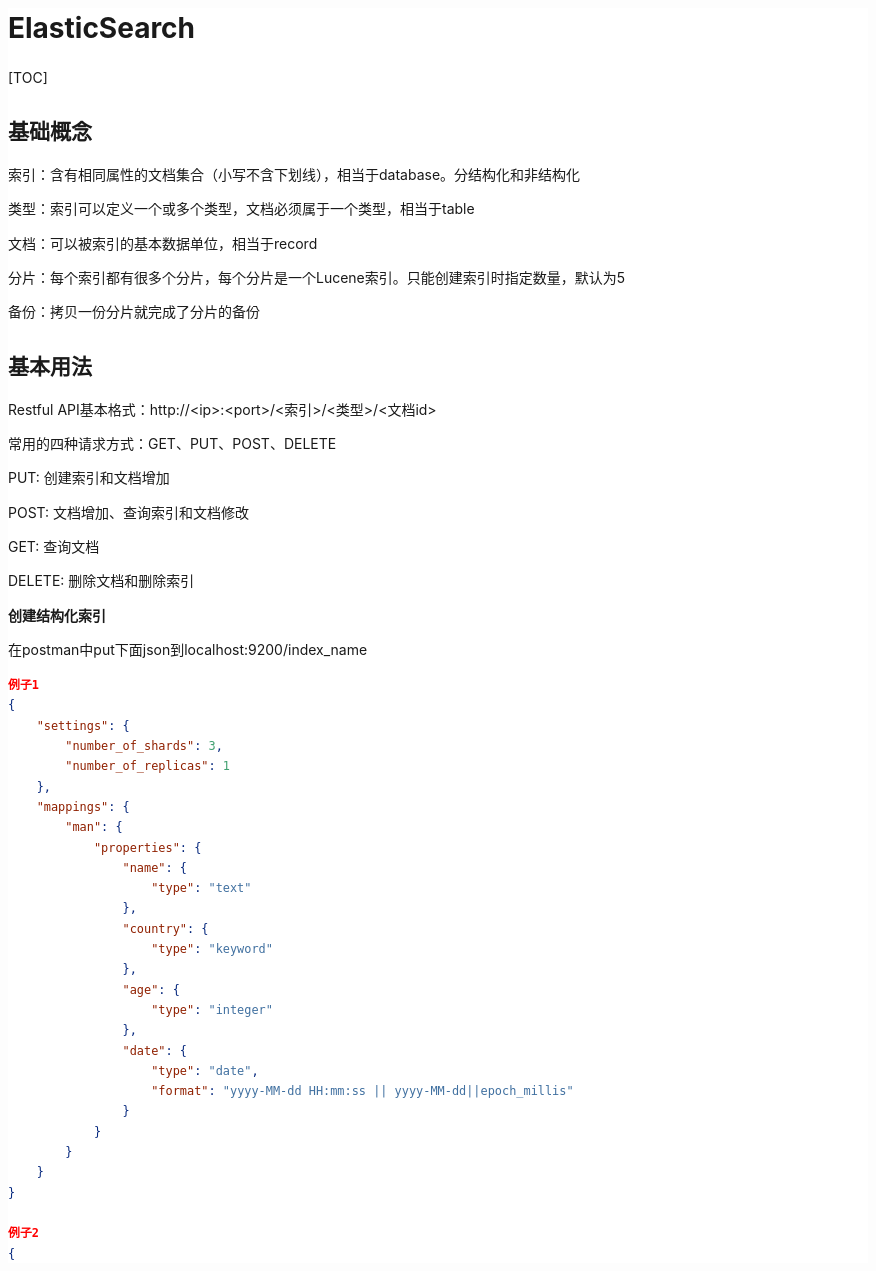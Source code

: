 # ElasticSearch

[TOC]



## 基础概念

索引：含有相同属性的文档集合（小写不含下划线），相当于database。分结构化和非结构化

类型：索引可以定义一个或多个类型，文档必须属于一个类型，相当于table

文档：可以被索引的基本数据单位，相当于record

分片：每个索引都有很多个分片，每个分片是一个Lucene索引。只能创建索引时指定数量，默认为5

备份：拷贝一份分片就完成了分片的备份



## 基本用法

Restful API基本格式：http://\<ip>:\<port>/<索引>/<类型>/<文档id>

常用的四种请求方式：GET、PUT、POST、DELETE

 PUT: 创建索引和文档增加

 POST: 文档增加、查询索引和文档修改

 GET: 查询文档

 DELETE: 删除文档和删除索引



**创建结构化索引**

在postman中put下面json到localhost:9200/index_name

```json
例子1
{
	"settings": {
		"number_of_shards": 3,
		"number_of_replicas": 1
	},
	"mappings": {
		"man": {
			"properties": {
				"name": {
					"type": "text"
				},
				"country": {
					"type": "keyword"
				},
				"age": {
					"type": "integer"
				},
				"date": {
					"type": "date",
					"format": "yyyy-MM-dd HH:mm:ss || yyyy-MM-dd||epoch_millis"
				}
			}
		}
	}
}

例子2
{
```